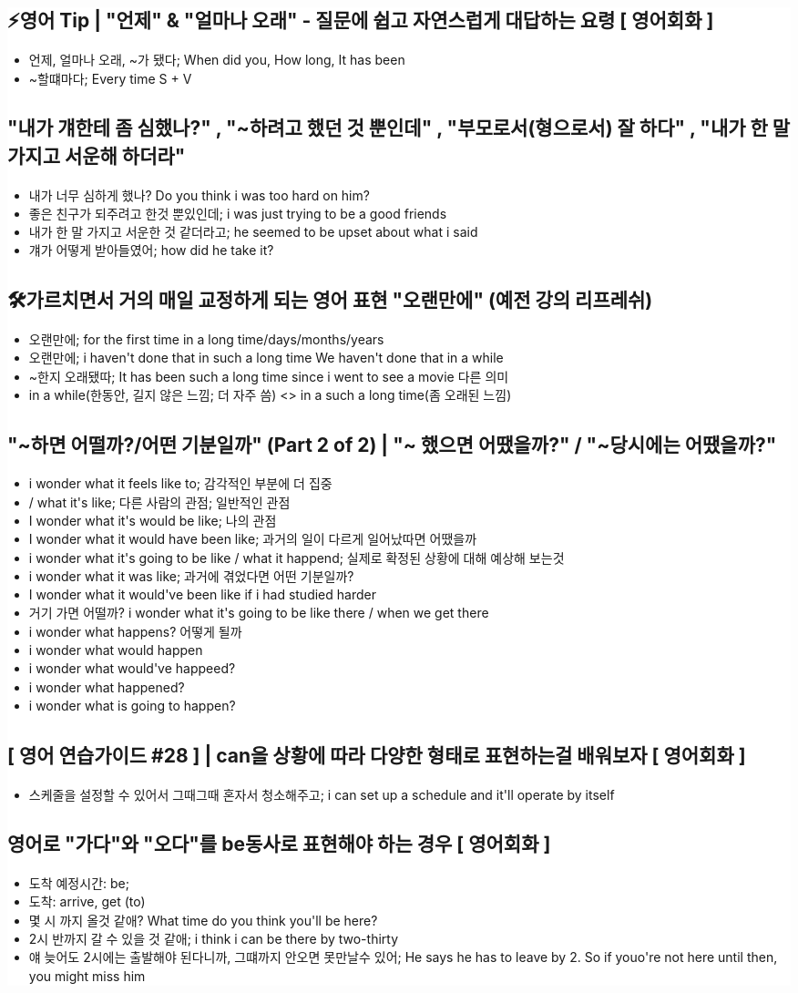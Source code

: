 ## ⚡️영어 Tip | "언제" & "얼마나 오래" - 질문에 쉽고 자연스럽게 대답하는 요령 [ 영어회화 ]
* 언제, 얼마나 오래, ~가 됐다; When did you, How long, It has been
* ~할떄마다; Every time S + V

## "내가 걔한테 좀 심했나?" , "~하려고 했던 것 뿐인데" , "부모로서(형으로서) 잘 하다" , "내가 한 말 가지고 서운해 하더라"
* 내가 너무 심하게 했나? Do you think i was too hard on him?
* 좋은 친구가 되주려고 한것 뿐있인데; i was just trying to be a good friends
* 내가 한 말 가지고 서운한 것 같더라고; he seemed to be upset about what i said
* 걔가 어떻게 받아들였어; how did he take it?

## 🛠가르치면서 거의 매일 교정하게 되는 영어 표현 "오랜만에" (예전 강의 리프레쉬)
* 오랜만에; for the first time in a long time/days/months/years
* 오랜만에; i haven't done that in such a long time
  We haven't done that in a while
* ~한지 오래됐따; It has been such a long time since i went to see a movie
  다른 의미
* in a while(한동안, 길지 않은 느낌; 더 자주 씀) <> in a such a long time(좀 오래된 느낌)

## "~하면 어떨까?/어떤 기분일까" (Part 2 of 2) | "~ 했으면 어땠을까?" / "~당시에는 어땠을까?"
* i wonder what it feels like to; 감각적인 부분에 더 집중
* / what it's like; 다른 사람의 관점; 일반적인 관점
* I wonder what it's would be like; 나의 관점
* I wonder what it would have been like; 과거의 일이 다르게 일어났따면 어땠을까
* i wonder what it's going to be like / what it happend; 실제로 확정된 상황에 대해 예상해 보는것
* i wonder what it was like; 과거에 겪었다면 어떤 기분일까?
* I wonder what it would've been like if i had studied harder
* 거기 가면 어떨까? i wonder what it's going to be like there / when we get there
* i wonder what happens? 어떻게 될까
* i wonder what would happen
* i wonder what would've happeed?
* i wonder what happened?
* i wonder what is going to happen?

## [ 영어 연습가이드 #28 ] | can을 상황에 따라 다양한 형태로 표현하는걸 배워보자 [ 영어회화 ]
* 스케줄을 설정할 수 있어서 그때그때 혼자서 청소해주고; i can set up a schedule and it'll operate by itself

## 영어로 "가다"와 "오다"를 be동사로 표현해야 하는 경우 [ 영어회화 ]
* 도착 예정시간: be; 
* 도착: arrive, get (to)
* 몇 시 까지 올것 같애? What time do you think you'll be here?
* 2시 반까지 갈 수 있을 것 같애; i think i can be there by two-thirty
* 얘 늦어도 2시에는 출발해야 된다니까, 그떄까지 안오면 못만날수 있어; He says he has to leave by 2. So if youo're not here until then, you might miss him
